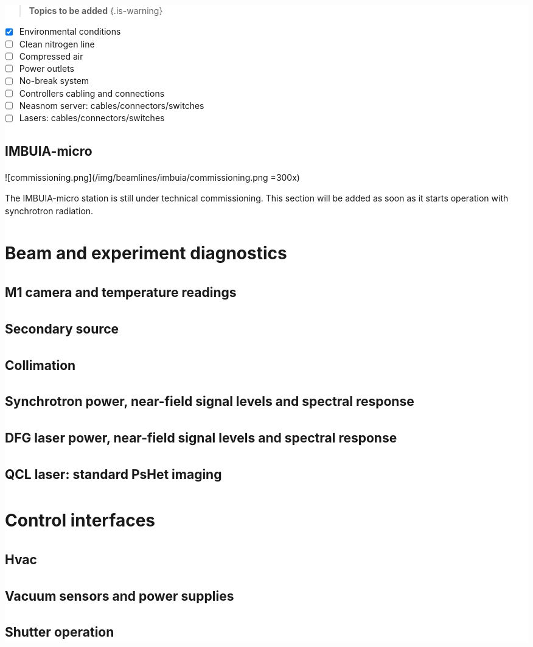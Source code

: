 
> **Topics to be added**
{.is-warning}
- [x] Environmental conditions
- [ ] Clean nitrogen line  
- [ ] Compressed air  
- [ ] Power outlets  
- [ ] No-break system  
- [ ] Controllers cabling and connections  
- [ ] Neasnom server: cables/connectors/switches  
- [ ] Lasers: cables/connectors/switches

## IMBUIA-micro

![commissioning.png](/img/beamlines/imbuia/commissioning.png =300x)

The IMBUIA-micro station is still under technical commissioning. This section will be added as soon as it starts operation with synchrotron radiation.

# Beam and experiment diagnostics

## M1 camera and temperature readings

## Secondary source

## Collimation

## Synchrotron power, near-field signal levels and spectral response

## DFG laser power, near-field signal levels and spectral response

## QCL laser: standard PsHet imaging

# Control interfaces

## Hvac

## Vacuum sensors and power supplies

## Shutter operation
